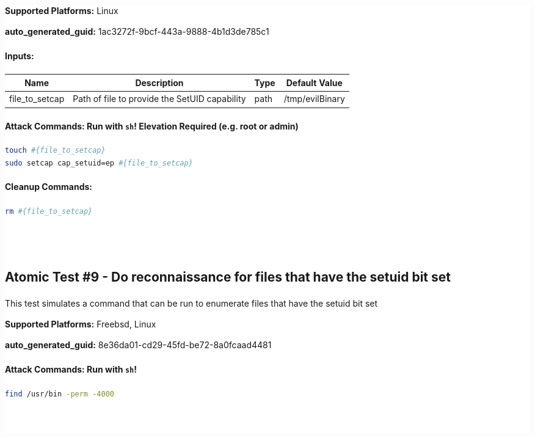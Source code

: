 **Supported Platforms:** Linux


**auto_generated_guid:** 1ac3272f-9bcf-443a-9888-4b1d3de785c1





#### Inputs:
| Name | Description | Type | Default Value |
|------|-------------|------|---------------|
| file_to_setcap | Path of file to provide the SetUID capability | path | /tmp/evilBinary|


#### Attack Commands: Run with `sh`!  Elevation Required (e.g. root or admin) 


```sh
touch #{file_to_setcap}
sudo setcap cap_setuid=ep #{file_to_setcap}
```

#### Cleanup Commands:
```sh
rm #{file_to_setcap}
```





<br/>
<br/>

## Atomic Test #9 - Do reconnaissance for files that have the setuid bit set
This test simulates a command that can be run to enumerate files that have the setuid bit set

**Supported Platforms:** Freebsd, Linux


**auto_generated_guid:** 8e36da01-cd29-45fd-be72-8a0fcaad4481






#### Attack Commands: Run with `sh`! 


```sh
find /usr/bin -perm -4000
```






<br/>
<br/>

